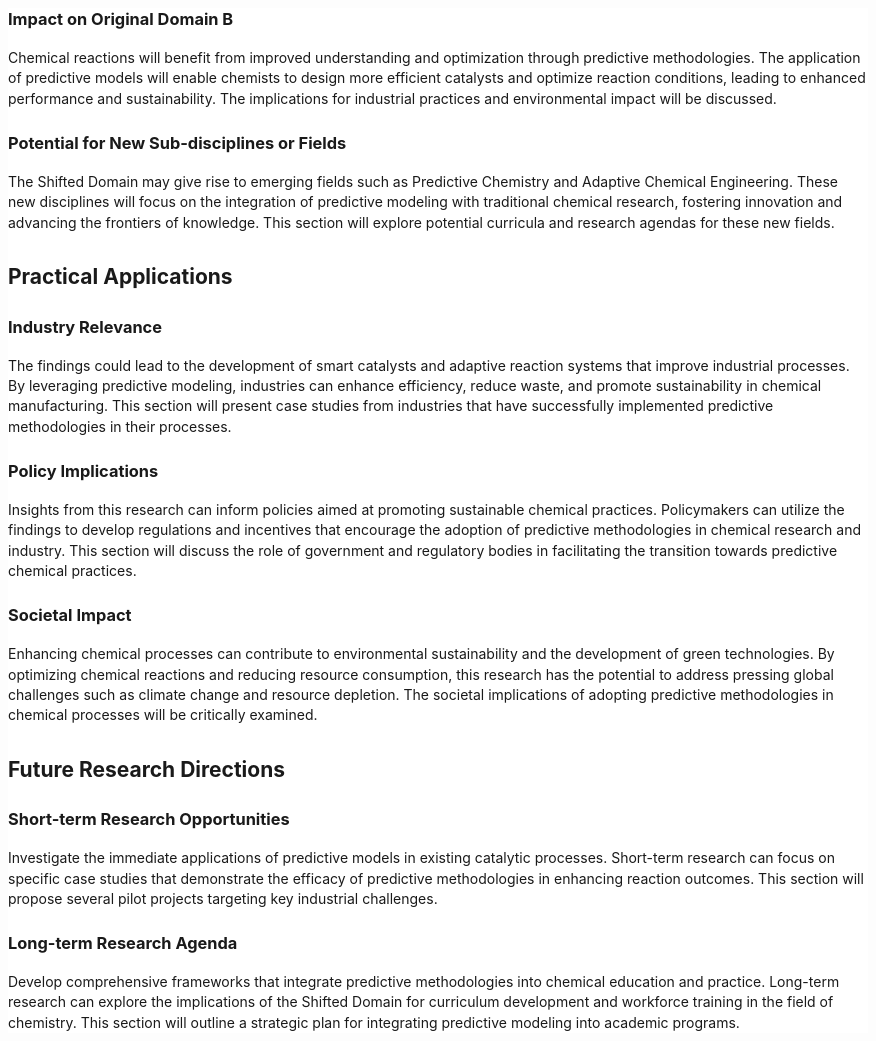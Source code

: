 ### Impact on Original Domain B
Chemical reactions will benefit from improved understanding and optimization through predictive methodologies. The application of predictive models will enable chemists to design more efficient catalysts and optimize reaction conditions, leading to enhanced performance and sustainability. The implications for industrial practices and environmental impact will be discussed.

### Potential for New Sub-disciplines or Fields
The Shifted Domain may give rise to emerging fields such as Predictive Chemistry and Adaptive Chemical Engineering. These new disciplines will focus on the integration of predictive modeling with traditional chemical research, fostering innovation and advancing the frontiers of knowledge. This section will explore potential curricula and research agendas for these new fields.

## Practical Applications

### Industry Relevance
The findings could lead to the development of smart catalysts and adaptive reaction systems that improve industrial processes. By leveraging predictive modeling, industries can enhance efficiency, reduce waste, and promote sustainability in chemical manufacturing. This section will present case studies from industries that have successfully implemented predictive methodologies in their processes.

### Policy Implications
Insights from this research can inform policies aimed at promoting sustainable chemical practices. Policymakers can utilize the findings to develop regulations and incentives that encourage the adoption of predictive methodologies in chemical research and industry. This section will discuss the role of government and regulatory bodies in facilitating the transition towards predictive chemical practices.

### Societal Impact
Enhancing chemical processes can contribute to environmental sustainability and the development of green technologies. By optimizing chemical reactions and reducing resource consumption, this research has the potential to address pressing global challenges such as climate change and resource depletion. The societal implications of adopting predictive methodologies in chemical processes will be critically examined.

## Future Research Directions

### Short-term Research Opportunities
Investigate the immediate applications of predictive models in existing catalytic processes. Short-term research can focus on specific case studies that demonstrate the efficacy of predictive methodologies in enhancing reaction outcomes. This section will propose several pilot projects targeting key industrial challenges.

### Long-term Research Agenda
Develop comprehensive frameworks that integrate predictive methodologies into chemical education and practice. Long-term research can explore the implications of the Shifted Domain for curriculum development and workforce training in the field of chemistry. This section will outline a strategic plan for integrating predictive modeling into academic programs.
